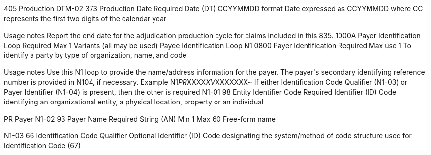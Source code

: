 405
Production
DTM-02
373
Production Date
Required
Date (DT)
CCYYMMDD format
Date expressed as CCYYMMDD where CC represents the first two digits of the calendar year

Usage notes
Report the end date for the adjudication production cycle for claims included in this 835.
1000A Payer Identification Loop
Required
Max 1
Variants (all may be used)
Payee Identification Loop
N1
0800
Payer Identification
Required
Max use 1
To identify a party by type of organization, name, and code

Usage notes
Use this N1 loop to provide the name/address information for the payer.
The payer's secondary identifying reference number is provided in N104, if necessary.
Example
N1*PR*XXXX*XV*XXXXXXX~
If either Identification Code Qualifier (N1-03) or Payer Identifier (N1-04) is present, then the other is required
N1-01
98
Entity Identifier Code
Required
Identifier (ID)
Code identifying an organizational entity, a physical location, property or an individual

PR
Payer
N1-02
93
Payer Name
Required
String (AN)
Min 1
Max 60
Free-form name

N1-03
66
Identification Code Qualifier
Optional
Identifier (ID)
Code designating the system/method of code structure used for Identification Code (67)
